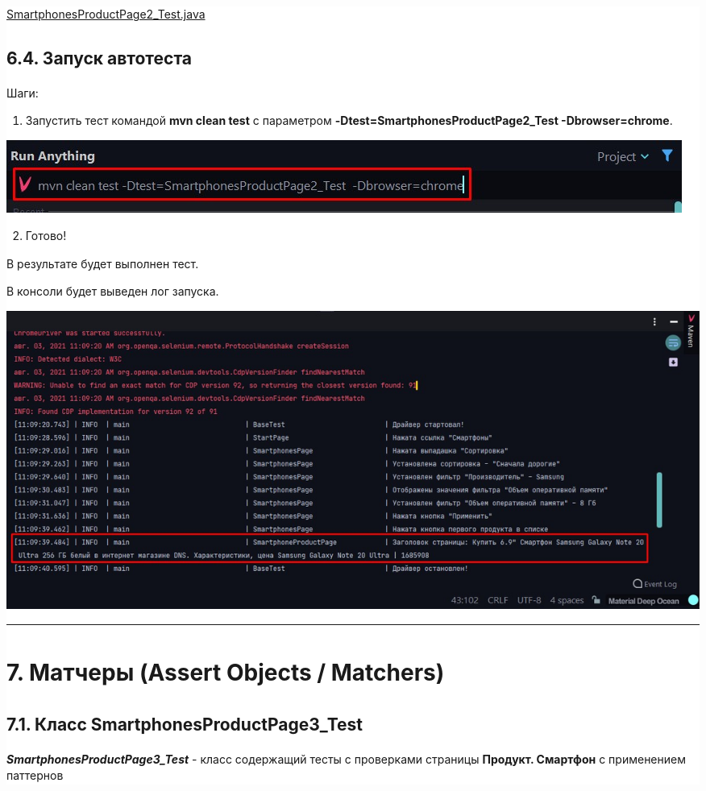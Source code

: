 [SmartphonesProductPage2_Test.java]()

## 6.4. Запуск автотеста

Шаги:

1. Запустить тест командой **mvn clean test** с параметром **-Dtest=SmartphonesProductPage2_Test -Dbrowser=chrome**.

![New Maven Project - Запуск теста](./_Files/2.%20New%20Project/23.jpg "New Maven Project - Запуск теста")

2. Готово!

В результате будет выполнен тест.

В консоли будет выведен лог запуска.

![New Maven Project - Лог запуска](./_Files/2.%20New%20Project/24.jpg "New Maven Project - Лог запуска")

***

# 7. Матчеры (Assert Objects / Matchers)

## 7.1. Класс SmartphonesProductPage3_Test

***SmartphonesProductPage3_Test*** - класс содержащий тесты с проверками страницы **Продукт. Смартфон**
с применением паттернов
